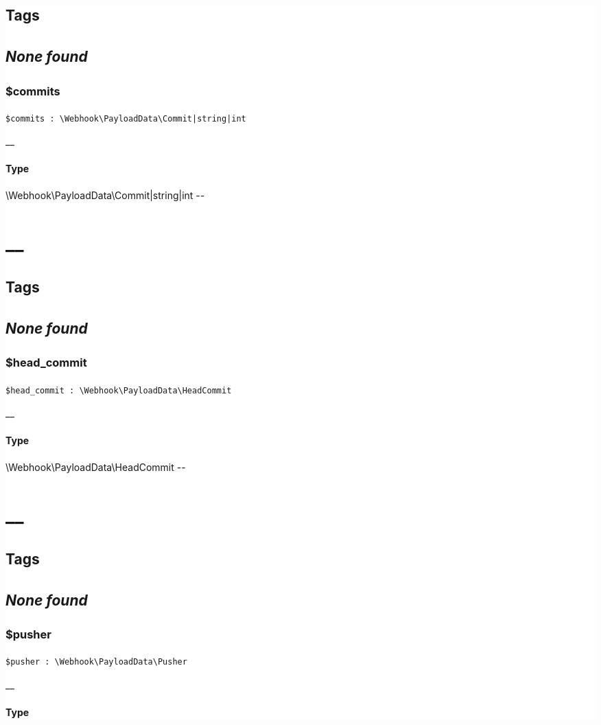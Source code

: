 ## Tags

_None found_  
---  
  
### $commits

    
    
    $commits : \Webhook\PayloadData\Commit|string|int

__

#### Type

\Webhook\PayloadData\Commit|string|int --

# __

## Tags

_None found_  
---  
  
### $head_commit

    
    
    $head_commit : \Webhook\PayloadData\HeadCommit

__

#### Type

\Webhook\PayloadData\HeadCommit --

# __

## Tags

_None found_  
---  
  
### $pusher

    
    
    $pusher : \Webhook\PayloadData\Pusher

__

#### Type
